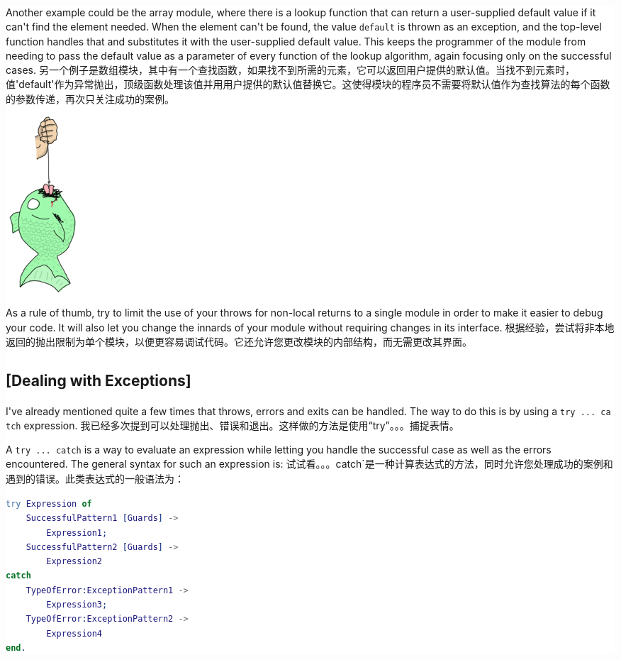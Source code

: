 Another example could be the array module, where there is a lookup function that can return a user-supplied default value if it can't find the element needed. When the element can't be found, the value `default` is thrown as an exception, and the top-level function handles that and substitutes it with the user-supplied default value. This keeps the programmer of the module from needing to pass the default value as a parameter of every function of the lookup algorithm, again focusing only on the successful cases.
另一个例子是数组模块，其中有一个查找函数，如果找不到所需的元素，它可以返回用户提供的默认值。当找不到元素时，值'default'作为异常抛出，顶级函数处理该值并用用户提供的默认值替换它。这使得模块的程序员不需要将默认值作为查找算法的每个函数的参数传递，再次只关注成功的案例。

![A fish that was caught](../img/catch.png "catch the pun")

As a rule of thumb, try to limit the use of your throws for non-local returns to a single module in order to make it easier to debug your code. It will also let you change the innards of your module without requiring changes in its interface.
根据经验，尝试将非本地返回的抛出限制为单个模块，以便更容易调试代码。它还允许您更改模块的内部结构，而无需更改其界面。

## [Dealing with Exceptions]

I've already mentioned quite a few times that throws, errors and exits can be handled. The way to do this is by using a `try ... catch` expression.
我已经多次提到可以处理抛出、错误和退出。这样做的方法是使用“try”。。。捕捉表情。

A `try ... catch` is a way to evaluate an expression while letting you handle the successful case as well as the errors encountered. The general syntax for such an expression is:
试试看。。。catch`是一种计算表达式的方法，同时允许您处理成功的案例和遇到的错误。此类表达式的一般语法为：

```erl
try Expression of
    SuccessfulPattern1 [Guards] ->
        Expression1;
    SuccessfulPattern2 [Guards] ->
        Expression2
catch
    TypeOfError:ExceptionPattern1 ->
        Expression3;
    TypeOfError:ExceptionPattern2 ->
        Expression4
end.
```
